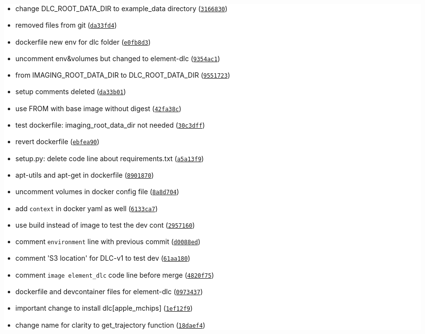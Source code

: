 * change DLC_ROOT_DATA_DIR to example_data directory ([`3166830`](https://github.com/datajoint/element-deeplabcut/commit/316683090f0d37f99806fd1aff18a0606a14b317))

* removed files from git ([`da33fd4`](https://github.com/datajoint/element-deeplabcut/commit/da33fd4640ac6a21b5033b27fef1c2e68a7dacd7))

* dockerfile new env for dlc folder ([`e0fb8d3`](https://github.com/datajoint/element-deeplabcut/commit/e0fb8d38af32f9af1ce7ea43731a206f9a91a045))

* uncomment env&amp;volumes but changed to element-dlc ([`9354ac1`](https://github.com/datajoint/element-deeplabcut/commit/9354ac1bdcb8e171936e4a0d7910b35db1b839bd))

* from IMAGING_ROOT_DATA_DIR to DLC_ROOT_DATA_DIR ([`9551723`](https://github.com/datajoint/element-deeplabcut/commit/955172331f11d3d77fe09e4fe624f4501b6d440f))

* setup comments deleted ([`da33b01`](https://github.com/datajoint/element-deeplabcut/commit/da33b010f96aff64ede616b6dd5dfb2dbb53fe62))

* use FROM with base image without digest ([`42fa38c`](https://github.com/datajoint/element-deeplabcut/commit/42fa38cd1e89acd6480c999f195da7eb59b1f188))

* test dockerfile:  imaging_root_data_dir not needed ([`30c3dff`](https://github.com/datajoint/element-deeplabcut/commit/30c3dff84b0a78bcd289815bbab1bec5d49bc898))

* revert dockerfile ([`ebfea90`](https://github.com/datajoint/element-deeplabcut/commit/ebfea90edf72c14ce054b4c34a1b1d81eadbc44e))

* setup.py: delete code line about requirements.txt ([`a5a13f9`](https://github.com/datajoint/element-deeplabcut/commit/a5a13f97ffe22601d4ab000b5db207a15a105b29))

* apt-utils and apt-get in dockerfile ([`8901870`](https://github.com/datajoint/element-deeplabcut/commit/89018704e863c6b4977ae640f057de4bf67d3eba))

* uncomment volumes in docker config file ([`8a8d704`](https://github.com/datajoint/element-deeplabcut/commit/8a8d704a324379bc5dc0c98b2467cd81434631d6))

* add `context` in docker yaml as well ([`6133ca7`](https://github.com/datajoint/element-deeplabcut/commit/6133ca7fd4ed77f25ee320a7c8e79da966e4ddd5))

* use build instead of image to test the dev cont ([`2957160`](https://github.com/datajoint/element-deeplabcut/commit/2957160cd50e6e5de59df7b32321f7e6f83303be))

* comment `environment` line with previous commit ([`d0088ed`](https://github.com/datajoint/element-deeplabcut/commit/d0088ed171c5217840ae0f8d60d40fc6fab01c36))

* comment &#39;S3 location&#39; for DLC-v1 to test dev ([`61aa180`](https://github.com/datajoint/element-deeplabcut/commit/61aa1800c39e3e90e1d788ab764021e748202443))

* comment `image element_dlc` code line before merge ([`4820f75`](https://github.com/datajoint/element-deeplabcut/commit/4820f759ca42e042dad212139e7331b52e9f35a6))

* dockerfile and devcontainer files for element-dlc ([`0973437`](https://github.com/datajoint/element-deeplabcut/commit/0973437784e5f566dcf2f9e921ba0779f9e8a7bd))

* important change to install dlc[apple_mchips] ([`1ef12f9`](https://github.com/datajoint/element-deeplabcut/commit/1ef12f95b9eea0995c093c4662ef93335e0e840f))

* change name for clarity to get_trajectory function ([`18daef4`](https://github.com/datajoint/element-deeplabcut/commit/18daef44a12cecbbccdb4a3627c307e8efebe6a4))
